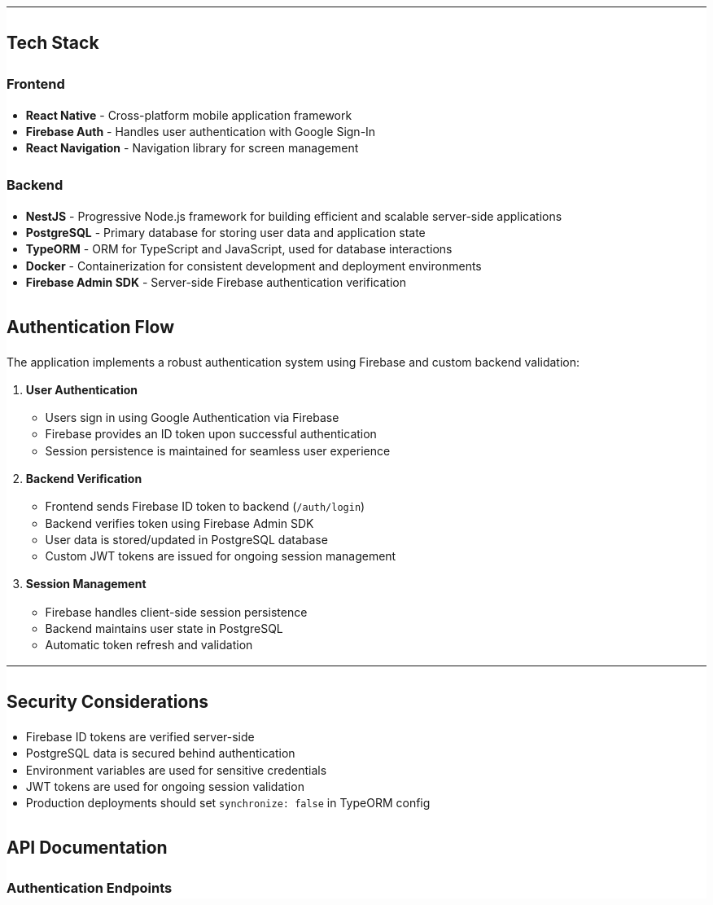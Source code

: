 
---
## Tech Stack

### Frontend
- **React Native** - Cross-platform mobile application framework
- **Firebase Auth** - Handles user authentication with Google Sign-In
- **React Navigation** - Navigation library for screen management

### Backend
- **NestJS** - Progressive Node.js framework for building efficient and scalable server-side applications
- **PostgreSQL** - Primary database for storing user data and application state
- **TypeORM** - ORM for TypeScript and JavaScript, used for database interactions
- **Docker** - Containerization for consistent development and deployment environments
- **Firebase Admin SDK** - Server-side Firebase authentication verification
  
## Authentication Flow

The application implements a robust authentication system using Firebase and custom backend validation:

1. **User Authentication**
   - Users sign in using Google Authentication via Firebase
   - Firebase provides an ID token upon successful authentication
   - Session persistence is maintained for seamless user experience

2. **Backend Verification**
   - Frontend sends Firebase ID token to backend (`/auth/login`)
   - Backend verifies token using Firebase Admin SDK
   - User data is stored/updated in PostgreSQL database
   - Custom JWT tokens are issued for ongoing session management

3. **Session Management**
   - Firebase handles client-side session persistence
   - Backend maintains user state in PostgreSQL
   - Automatic token refresh and validation
---
## Security Considerations

- Firebase ID tokens are verified server-side
- PostgreSQL data is secured behind authentication
- Environment variables are used for sensitive credentials
- JWT tokens are used for ongoing session validation
- Production deployments should set `synchronize: false` in TypeORM config

## API Documentation

### Authentication Endpoints
